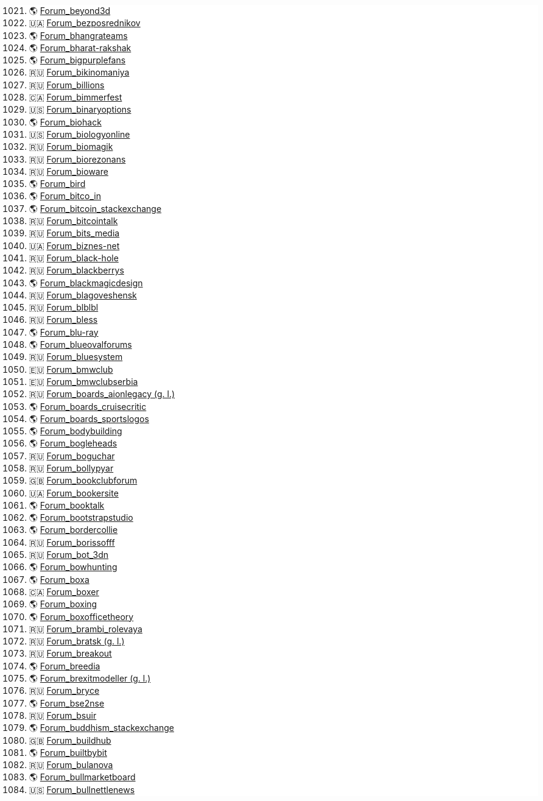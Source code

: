 1021. 🌎 [Forum_beyond3d](https://forum.beyond3d.com)
1022. 🇺🇦 [Forum_bezposrednikov](https://bezposrednikov.at.ua)
1023. 🌎 [Forum_bhangrateams](https://bhangrateamsforum.com)
1024. 🌎 [Forum_bharat-rakshak](https://forums.bharat-rakshak.com)
1025. 🌎 [Forum_bigpurplefans](https://bigpurplefans.ipbhost.com)
1026. 🇷🇺 [Forum_bikinomaniya](https://bikinomaniya.ucoz.ru)
1027. 🇷🇺 [Forum_billions](https://billions.ucoz.ru)
1028. 🇨🇦 [Forum_bimmerfest](https://www.bimmerfest.com)
1029. 🇺🇸 [Forum_binaryoptions](https://forum.binaryoptions.net)
1030. 🌎 [Forum_biohack](https://forum.biohack.me)
1031. 🇺🇸 [Forum_biologyonline](https://forum.biologyonline.com)
1032. 🇷🇺 [Forum_biomagik](http://www.biomagik.com)
1033. 🇷🇺 [Forum_biorezonans](https://biorezonans.3bb.ru)
1034. 🇷🇺 [Forum_bioware](https://forum.bioware.ru/)
1035. 🌎 [Forum_bird](https://www.birdforum.net)
1036. 🌎 [Forum_bitco_in](https://bitco.in)
1037. 🌎 [Forum_bitcoin_stackexchange](https://bitcoin.stackexchange.com)
1038. 🇷🇺 [Forum_bitcointalk](https://bitcointalk.com)
1039. 🇷🇺 [Forum_bits_media](https://forum.bits.media)
1040. 🇺🇦 [Forum_biznes-net](https://biznes-net.at.ua)
1041. 🇷🇺 [Forum_black-hole](https://black-hole.ucoz.ru)
1042. 🇷🇺 [Forum_blackberrys](https://www.blackberrys.ru/)
1043. 🌎 [Forum_blackmagicdesign](https://forum.blackmagicdesign.com)
1044. 🇷🇺 [Forum_blagoveshensk](https://blagoveshensk.ucoz.net)
1045. 🇷🇺 [Forum_blblbl](https://blblbl.ruhelp.com)
1046. 🇷🇺 [Forum_bless](https://forum.bless.gs)
1047. 🌎 [Forum_blu-ray](https://forum.blu-ray.com)
1048. 🌎 [Forum_blueovalforums](https://blueovalforums.com/)
1049. 🇷🇺 [Forum_bluesystem](https://forum.bluesystem.online)
1050. 🇪🇺 [Forum_bmwclub](https://www.bmwclub.ro)
1051. 🇪🇺 [Forum_bmwclubserbia](https://www.bmwclubserbia.com)
1052. 🇷🇺 [Forum_boards_aionlegacy (g. l.)](https://boards.aionlegacy.net)
1053. 🌎 [Forum_boards_cruisecritic](https://boards.cruisecritic.com)
1054. 🌎 [Forum_boards_sportslogos](https://boards.sportslogos.net)
1055. 🌎 [Forum_bodybuilding](https://forum-bodybuilding.com/)
1056. 🌎 [Forum_bogleheads](https://www.bogleheads.org)
1057. 🇷🇺 [Forum_boguchar](https://boguchar.moy.su)
1058. 🇷🇺 [Forum_bollypyar](https://bollypyar.forum24.ru)
1059. 🇬🇧 [Forum_bookclubforum](https://www.bookclubforum.co.uk)
1060. 🇺🇦 [Forum_bookersite](https://www.bookersite.com)
1061. 🌎 [Forum_booktalk](https://www.booktalk.org)
1062. 🌎 [Forum_bootstrapstudio](https://forum.bootstrapstudio.io)
1063. 🌎 [Forum_bordercollie](https://boards.bordercollie.org)
1064. 🇷🇺 [Forum_borissofff](https://borissofff.forum24.ru)
1065. 🇷🇺 [Forum_bot_3dn](https://bot.3dn.ru)
1066. 🌎 [Forum_bowhunting](https://forums.bowhunting.com)
1067. 🌎 [Forum_boxa](https://www.boxa.net)
1068. 🇨🇦 [Forum_boxer](https://www.boxerforums.com)
1069. 🌎 [Forum_boxing](https://www.boxingforum.com)
1070. 🌎 [Forum_boxofficetheory](https://forums.boxofficetheory.com)
1071. 🇷🇺 [Forum_brambi_rolevaya](https://brambi.rolevaya.ru)
1072. 🇷🇺 [Forum_bratsk (g. l.)](http://forum.bratsk.org)
1073. 🇷🇺 [Forum_breakout](https://breakout.rusff)
1074. 🌎 [Forum_breedia](https://www.forum.breedia.com)
1075. 🌎 [Forum_brexitmodeller (g. l.)](https://brexitmodeller.com)
1076. 🇷🇺 [Forum_bryce](http://bryce.3dn.ru)
1077. 🌎 [Forum_bse2nse](https://bse2nse.com)
1078. 🇷🇺 [Forum_bsuir](https://bsuir.info)
1079. 🌎 [Forum_buddhism_stackexchange](https://buddhism.stackexchange.com)
1080. 🇬🇧 [Forum_buildhub](https://forum.buildhub.org.uk)
1081. 🌎 [Forum_builtbybit](https://builtbybit.com/)
1082. 🇷🇺 [Forum_bulanova](https://bulanova.borda.ru)
1083. 🌎 [Forum_bullmarketboard](https://www.bullmarketboard.com)
1084. 🇺🇸 [Forum_bullnettlenews](https://www.bullnettlenews.com)
